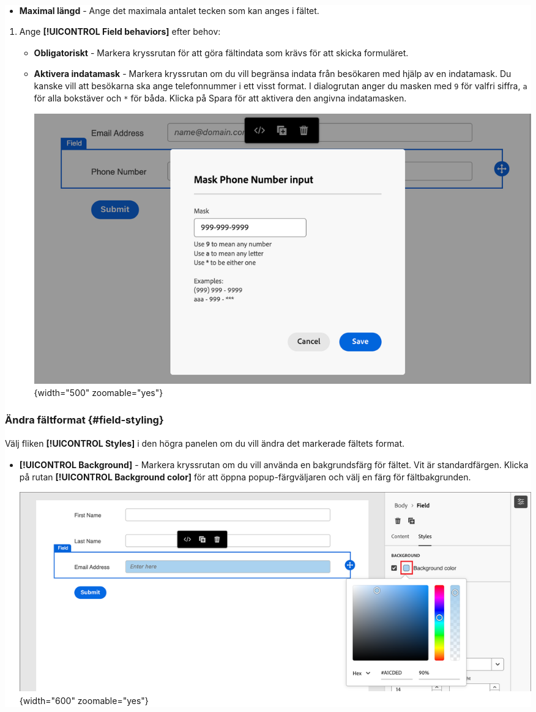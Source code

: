    * **Maximal längd** - Ange det maximala antalet tecken som kan anges i fältet.

1. Ange **[!UICONTROL Field behaviors]** efter behov:

   * **Obligatoriskt** - Markera kryssrutan för att göra fältindata som krävs för att skicka formuläret.

   * **Aktivera indatamask** - Markera kryssrutan om du vill begränsa indata från besökaren med hjälp av en indatamask. Du kanske vill att besökarna ska ange telefonnummer i ett visst format. I dialogrutan anger du masken med `9` för valfri siffra, `a` för alla bokstäver och `*` för båda. Klicka på Spara för att aktivera den angivna indatamasken.

     ![Definiera en indatamask för fältet](./assets/form-field-mask-input-dialog.png){width="500" zoomable="yes"}

### Ändra fältformat {#field-styling}

Välj fliken **[!UICONTROL Styles]** i den högra panelen om du vill ändra det markerade fältets format.

* **[!UICONTROL Background]** - Markera kryssrutan om du vill använda en bakgrundsfärg för fältet. Vit är standardfärgen. Klicka på rutan **[!UICONTROL Background color]** för att öppna popup-färgväljaren och välj en färg för fältbakgrunden.

  ![Ange bakgrundsformat för formulärfältet](./assets/form-field-styles-background-color.png){width="600" zoomable="yes"}
